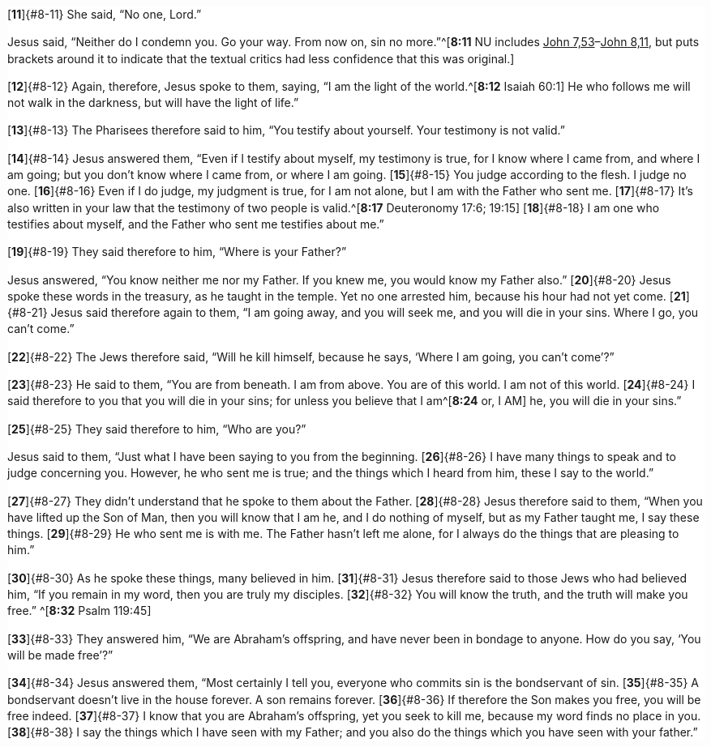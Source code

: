 [**11**]{#8-11} She said, “No one, Lord.” 

Jesus said, “Neither do I condemn you. Go your way. From now on, sin no more.”^[**8:11** NU includes [John 7,53]()–[John 8,11](), but puts brackets around it to indicate that the textual critics had less confidence that this was original.] 


[**12**]{#8-12} Again, therefore, Jesus spoke to them, saying, “I am the light of the world.^[**8:12** Isaiah 60:1] He who follows me will not walk in the darkness, but will have the light of life.” 


[**13**]{#8-13} The Pharisees therefore said to him, “You testify about yourself. Your testimony is not valid.” 

[**14**]{#8-14} Jesus answered them, “Even if I testify about myself, my testimony is true, for I know where I came from, and where I am going; but you don’t know where I came from, or where I am going. [**15**]{#8-15} You judge according to the flesh. I judge no one. [**16**]{#8-16} Even if I do judge, my judgment is true, for I am not alone, but I am with the Father who sent me. [**17**]{#8-17} It’s also written in your law that the testimony of two people is valid.^[**8:17** Deuteronomy 17:6; 19:15] [**18**]{#8-18} I am one who testifies about myself, and the Father who sent me testifies about me.” 


[**19**]{#8-19} They said therefore to him, “Where is your Father?” 

Jesus answered, “You know neither me nor my Father. If you knew me, you would know my Father also.” [**20**]{#8-20} Jesus spoke these words in the treasury, as he taught in the temple. Yet no one arrested him, because his hour had not yet come. [**21**]{#8-21} Jesus said therefore again to them, “I am going away, and you will seek me, and you will die in your sins. Where I go, you can’t come.” 

[**22**]{#8-22} The Jews therefore said, “Will he kill himself, because he says, ‘Where I am going, you can’t come’?” 

[**23**]{#8-23} He said to them, “You are from beneath. I am from above. You are of this world. I am not of this world. [**24**]{#8-24} I said therefore to you that you will die in your sins; for unless you believe that I am^[**8:24** or, I AM] he, you will die in your sins.” 


[**25**]{#8-25} They said therefore to him, “Who are you?” 

Jesus said to them, “Just what I have been saying to you from the beginning. [**26**]{#8-26} I have many things to speak and to judge concerning you. However, he who sent me is true; and the things which I heard from him, these I say to the world.” 

[**27**]{#8-27} They didn’t understand that he spoke to them about the Father. [**28**]{#8-28} Jesus therefore said to them, “When you have lifted up the Son of Man, then you will know that I am he, and I do nothing of myself, but as my Father taught me, I say these things. [**29**]{#8-29} He who sent me is with me. The Father hasn’t left me alone, for I always do the things that are pleasing to him.” 

[**30**]{#8-30} As he spoke these things, many believed in him. [**31**]{#8-31} Jesus therefore said to those Jews who had believed him, “If you remain in my word, then you are truly my disciples. [**32**]{#8-32} You will know the truth, and the truth will make you free.” ^[**8:32** Psalm 119:45] 


[**33**]{#8-33} They answered him, “We are Abraham’s offspring, and have never been in bondage to anyone. How do you say, ‘You will be made free’?” 

[**34**]{#8-34} Jesus answered them, “Most certainly I tell you, everyone who commits sin is the bondservant of sin. [**35**]{#8-35} A bondservant doesn’t live in the house forever. A son remains forever. [**36**]{#8-36} If therefore the Son makes you free, you will be free indeed. [**37**]{#8-37} I know that you are Abraham’s offspring, yet you seek to kill me, because my word finds no place in you. [**38**]{#8-38} I say the things which I have seen with my Father; and you also do the things which you have seen with your father.” 
